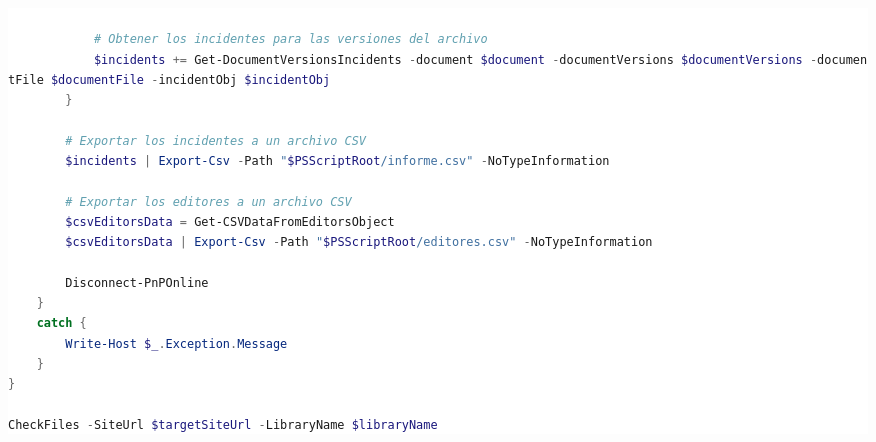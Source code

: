 ```powershell

            # Obtener los incidentes para las versiones del archivo
            $incidents += Get-DocumentVersionsIncidents -document $document -documentVersions $documentVersions -documentFile $documentFile -incidentObj $incidentObj
        }

        # Exportar los incidentes a un archivo CSV
        $incidents | Export-Csv -Path "$PSScriptRoot/informe.csv" -NoTypeInformation
        
        # Exportar los editores a un archivo CSV
        $csvEditorsData = Get-CSVDataFromEditorsObject
        $csvEditorsData | Export-Csv -Path "$PSScriptRoot/editores.csv" -NoTypeInformation

        Disconnect-PnPOnline
    }
    catch {
        Write-Host $_.Exception.Message
    }
}

CheckFiles -SiteUrl $targetSiteUrl -LibraryName $libraryName

```